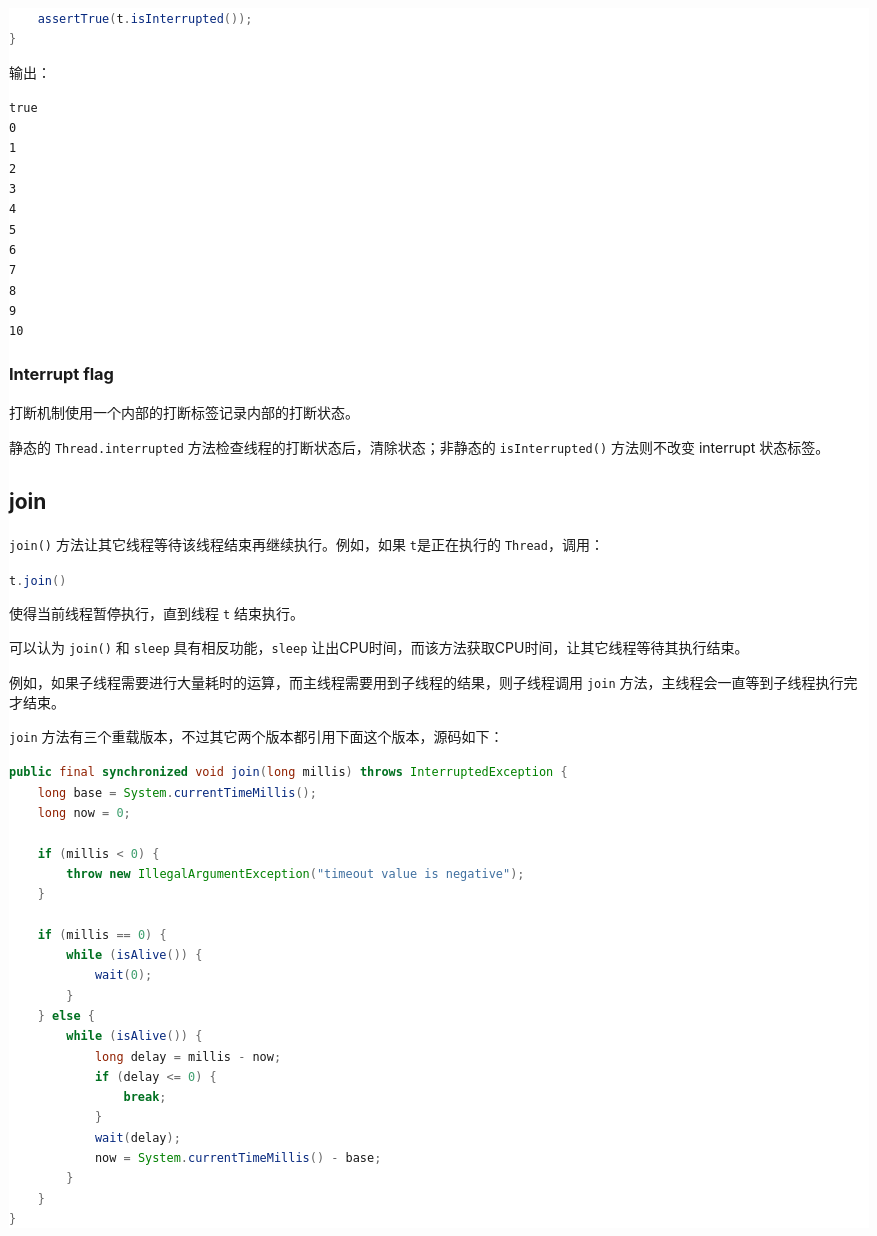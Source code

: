 ```java
    assertTrue(t.isInterrupted());
}
```

输出：

```cmd
true
0
1
2
3
4
5
6
7
8
9
10
```

### Interrupt flag

打断机制使用一个内部的打断标签记录内部的打断状态。

静态的 `Thread.interrupted` 方法检查线程的打断状态后，清除状态；非静态的 `isInterrupted()` 方法则不改变 interrupt 状态标签。

## join

`join()` 方法让其它线程等待该线程结束再继续执行。例如，如果 `t`是正在执行的 `Thread`，调用：

```java
t.join()
```

使得当前线程暂停执行，直到线程 `t` 结束执行。

可以认为 `join()` 和 `sleep` 具有相反功能，`sleep` 让出CPU时间，而该方法获取CPU时间，让其它线程等待其执行结束。

例如，如果子线程需要进行大量耗时的运算，而主线程需要用到子线程的结果，则子线程调用 `join` 方法，主线程会一直等到子线程执行完才结束。

`join` 方法有三个重载版本，不过其它两个版本都引用下面这个版本，源码如下：

```java
public final synchronized void join(long millis) throws InterruptedException {
    long base = System.currentTimeMillis();
    long now = 0;

    if (millis < 0) {
        throw new IllegalArgumentException("timeout value is negative");
    }

    if (millis == 0) {
        while (isAlive()) {
            wait(0);
        }
    } else {
        while (isAlive()) {
            long delay = millis - now;
            if (delay <= 0) {
                break;
            }
            wait(delay);
            now = System.currentTimeMillis() - base;
        }
    }
}
```
